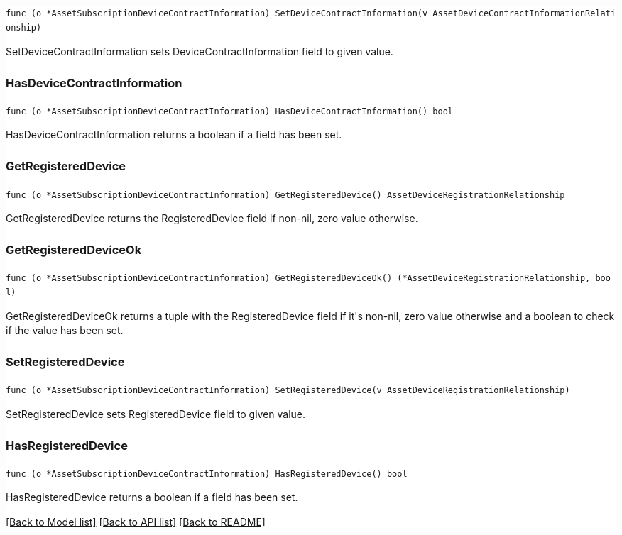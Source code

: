 `func (o *AssetSubscriptionDeviceContractInformation) SetDeviceContractInformation(v AssetDeviceContractInformationRelationship)`

SetDeviceContractInformation sets DeviceContractInformation field to given value.

### HasDeviceContractInformation

`func (o *AssetSubscriptionDeviceContractInformation) HasDeviceContractInformation() bool`

HasDeviceContractInformation returns a boolean if a field has been set.

### GetRegisteredDevice

`func (o *AssetSubscriptionDeviceContractInformation) GetRegisteredDevice() AssetDeviceRegistrationRelationship`

GetRegisteredDevice returns the RegisteredDevice field if non-nil, zero value otherwise.

### GetRegisteredDeviceOk

`func (o *AssetSubscriptionDeviceContractInformation) GetRegisteredDeviceOk() (*AssetDeviceRegistrationRelationship, bool)`

GetRegisteredDeviceOk returns a tuple with the RegisteredDevice field if it's non-nil, zero value otherwise
and a boolean to check if the value has been set.

### SetRegisteredDevice

`func (o *AssetSubscriptionDeviceContractInformation) SetRegisteredDevice(v AssetDeviceRegistrationRelationship)`

SetRegisteredDevice sets RegisteredDevice field to given value.

### HasRegisteredDevice

`func (o *AssetSubscriptionDeviceContractInformation) HasRegisteredDevice() bool`

HasRegisteredDevice returns a boolean if a field has been set.


[[Back to Model list]](../README.md#documentation-for-models) [[Back to API list]](../README.md#documentation-for-api-endpoints) [[Back to README]](../README.md)


